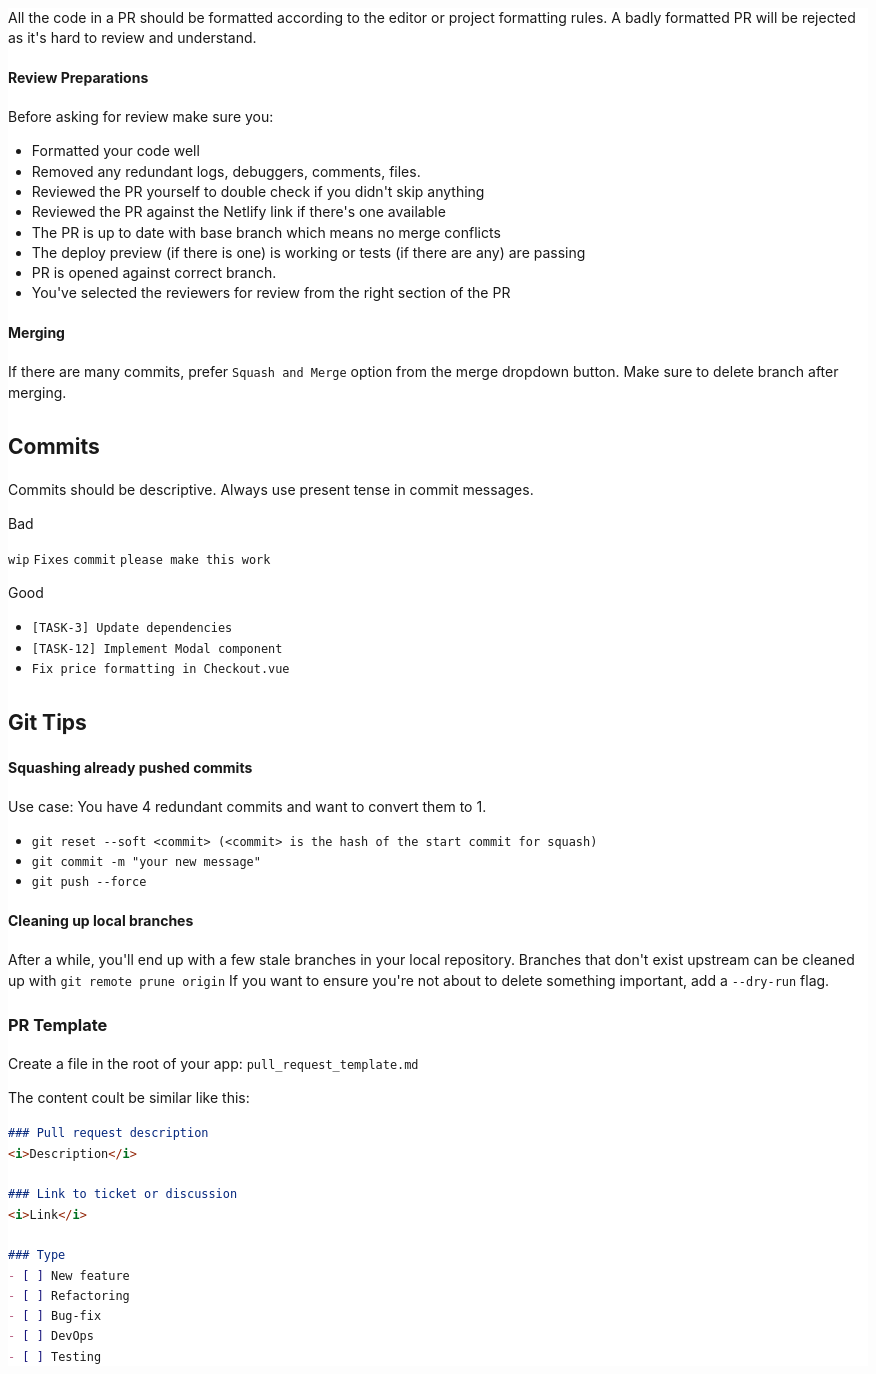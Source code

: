 All the code in a PR should be formatted according to the editor or project formatting rules.
A badly formatted PR will be rejected as it's hard to review and understand.

#### Review Preparations

Before asking for review make sure you:
- Formatted your code well
- Removed any redundant logs, debuggers, comments, files.
- Reviewed the PR yourself to double check if you didn't skip anything
- Reviewed the PR against the Netlify link if there's one available
- The PR is up to date with base branch which means no merge conflicts
- The deploy preview (if there is one) is working or tests (if there are any) are passing
- PR is opened against correct branch.
- You've selected the reviewers for review from the right section of the PR

#### Merging

If there are many commits, prefer `Squash and Merge` option from the merge dropdown button.
Make sure to delete branch after merging.

## Commits

Commits should be descriptive. Always use present tense in commit messages.

<base-badge type="danger">Bad</base-badge>

`wip` `Fixes` `commit` `please make this work`

<base-badge>Good</base-badge>
- `[TASK-3] Update dependencies`
- `[TASK-12] Implement Modal component`
- `Fix price formatting in Checkout.vue`

## Git Tips

#### Squashing already pushed commits

Use case: You have 4 redundant commits and want to convert them to 1.
- `git reset --soft <commit> (<commit> is the hash of the start commit for squash)`
- `git commit -m "your new message"`
- `git push --force`

#### Cleaning up local branches

After a while, you'll end up with a few stale branches in your local repository.
Branches that don't exist upstream can be cleaned up with `git remote prune origin`
If you want to ensure you're not about to delete something important, add a `--dry-run` flag.

### PR Template

Create a file in the root of your app: `pull_request_template.md`

The content coult be similar like this:

```markdown
### Pull request description
<i>Description</i>

### Link to ticket or discussion
<i>Link</i>

### Type
- [ ] New feature
- [ ] Refactoring
- [ ] Bug-fix
- [ ] DevOps
- [ ] Testing
```